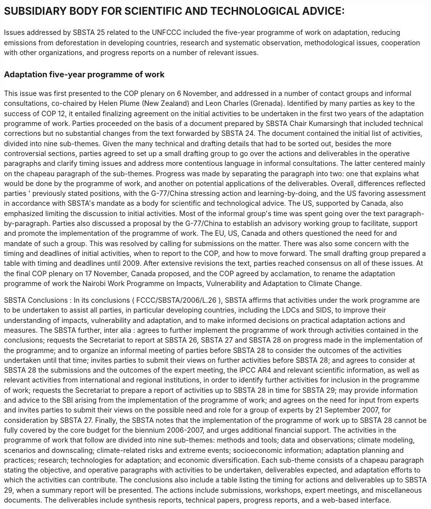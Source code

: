 ## SUBSIDIARY BODY FOR SCIENTIFIC AND TECHNOLOGICAL ADVICE:

Issues addressed by SBSTA 25 related to the UNFCCC included the five-year programme of work on adaptation, reducing emissions from deforestation in developing countries, research and systematic observation, methodological issues, cooperation with other organizations, and progress reports on a number of relevant issues.

###     Adaptation five-year programme of work

This issue was first presented to the COP plenary on 6 November, and addressed in a number of contact groups and informal consultations, co-chaired by Helen Plume (New Zealand) and Leon Charles (Grenada). Identified by many parties as key to the success of COP 12, it entailed finalizing agreement on the initial activities to be undertaken in the first two years of the adaptation programme of work. Parties proceeded on the basis of a document prepared by SBSTA Chair Kumarsingh that included technical corrections but no substantial changes from the text forwarded by SBSTA 24. The document contained the initial list of activities, divided into nine sub-themes. Given the many technical and drafting details that had to be sorted out, besides the more controversial sections, parties agreed to set up a small drafting group to go over the actions and deliverables in the operative paragraphs and clarify timing issues and address more contentious language in informal consultations. The latter centered mainly on the chapeau paragraph of the sub-themes. Progress was made by separating the paragraph into two: one that explains what would be done by the programme of work, and another on potential applications of the deliverables. Overall, differences reflected parties ' previously stated positions, with the G-77/China stressing action and learning-by-doing, and the US favoring assessment in accordance with SBSTA's mandate as a body for scientific and technological advice. The US, supported by Canada, also emphasized limiting the discussion to initial activities. Most of the informal group's time was spent going over the text paragraph-by-paragraph. Parties also discussed a proposal by the G-77/China to establish an advisory working group to facilitate, support and promote the implementation of the programme of work. The EU, US, Canada and others questioned the need for and mandate of such a group. This was resolved by calling for submissions on the matter. There was also some concern with the timing and deadlines of initial activities, when to report to the COP, and how to move forward. The small drafting group prepared a table with timing and deadlines until 2009. After extensive revisions the text, parties reached consensus on all of these issues. At the final COP plenary on 17 November, Canada proposed, and the COP agreed by acclamation, to rename the adaptation programme of work the Nairobi Work Programme on Impacts, Vulnerability and Adaptation to Climate Change.

SBSTA Conclusions : In its conclusions ( FCCC/SBSTA/2006/L.26 ), SBSTA affirms that activities under the work programme are to be undertaken to assist all parties, in particular developing countries, including the LDCs and SIDS, to improve their understanding of impacts, vulnerability and adaptation, and to make informed decisions on practical adaptation actions and measures. The SBSTA further, inter alia : agrees to further implement the programme of work through activities contained in the conclusions; requests the Secretariat to report at SBSTA 26, SBSTA 27 and SBSTA 28 on progress made in the implementation of the programme; and to organize an informal meeting of parties before SBSTA 28 to consider the outcomes of the activities undertaken until that time; invites parties to submit their views on further activities before SBSTA 28; and agrees to consider at SBSTA 28 the submissions and the outcomes of the expert meeting, the IPCC AR4 and relevant scientific information, as well as relevant activities from international and regional institutions, in order to identify further activities for inclusion in the programme of work; requests the Secretariat to prepare a report of activities up to SBSTA 28 in time for SBSTA 29; may provide information and advice to the SBI arising from the implementation of the programme of work; and agrees on the need for input from experts and invites parties to submit their views on the possible need and role for a group of experts by 21 September 2007, for consideration by SBSTA 27. Finally, the SBSTA notes that the implementation of the programme of work up to SBSTA 28 cannot be fully covered by the core budget for the biennium 2006-2007, and urges additional financial support. The activities in the programme of work that follow are divided into nine sub-themes: methods and tools; data and observations; climate modeling, scenarios and downscaling; climate-related risks and extreme events; socioeconomic information; adaptation planning and practices; research; technologies for adaptation; and economic diversification. Each sub-theme consists of a chapeau paragraph stating the objective, and operative paragraphs with activities to be undertaken, deliverables expected, and adaptation efforts to which the activities can contribute. The conclusions also include a table listing the timing for actions and deliverables up to SBSTA 29, when a summary report will be presented. The actions include submissions, workshops, expert meetings, and miscellaneous documents. The deliverables include synthesis reports, technical papers, progress reports, and a web-based interface.
